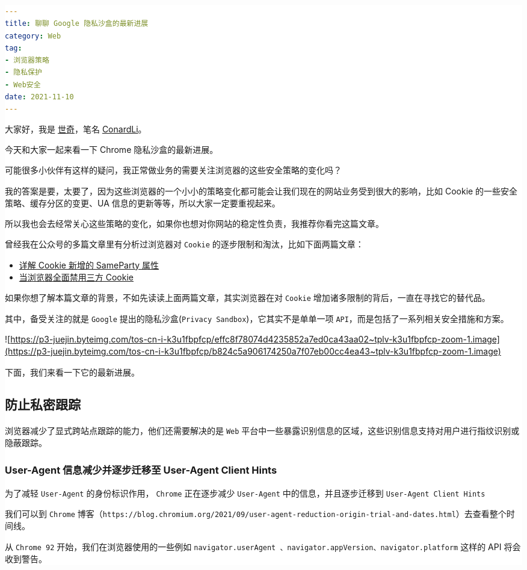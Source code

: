 ```yaml
---
title: 聊聊 Google 隐私沙盒的最新进展
category: Web
tag: 
- 浏览器策略
- 隐私保护
- Web安全
date: 2021-11-10	
---
```


大家好，我是 [世奇](https://mp.weixin.qq.com/s?__biz=Mzk0MDMwMzQyOA==&mid=2247493407&idx=1&sn=41b8782a3bdc75b211206b06e1929a58&chksm=c2e11234f5969b22a0d7fd50ec32be9df13e2caeef186b30b5d653836b0725def8ccd58a56cf#rd)，笔名 [ConardLi](https://mp.weixin.qq.com/s?__biz=Mzk0MDMwMzQyOA==&mid=2247493407&idx=1&sn=41b8782a3bdc75b211206b06e1929a58&chksm=c2e11234f5969b22a0d7fd50ec32be9df13e2caeef186b30b5d653836b0725def8ccd58a56cf#rd)。

今天和大家一起来看一下 Chrome 隐私沙盒的最新进展。

可能很多小伙伴有这样的疑问，我正常做业务的需要关注浏览器的这些安全策略的变化吗？

我的答案是要，太要了，因为这些浏览器的一个小小的策略变化都可能会让我们现在的网站业务受到很大的影响，比如 Cookie 的一些安全策略、缓存分区的变更、UA 信息的更新等等，所以大家一定要重视起来。

所以我也会去经常关心这些策略的变化，如果你也想对你网站的稳定性负责，我推荐你看完这篇文章。

曾经我在公众号的多篇文章里有分析过浏览器对 `Cookie` 的逐步限制和淘汰，比如下面两篇文章：

- [详解 Cookie 新增的 SameParty 属性](https://mp.weixin.qq.com/s?__biz=Mzg2NDAzMjE5NQ==&mid=2247491023&idx=1&sn=22ab9da6088172ea0bb2578a8526150b&chksm=ce6ed963f9195075cbc427f16e42a2c0ae8fa8d4117d3ad5ffbe6581888fd411b204db7c2eb2&token=28145180&lang=zh_CN#rd)
- [当浏览器全面禁用三方 Cookie](https://mp.weixin.qq.com/s?__biz=Mzg2NDAzMjE5NQ==&mid=2247485523&idx=1&sn=e7f3989448f5ff1e8905fc6596268e33&chksm=ce6eccfff91945e990e0b21e777f5a85f3f0699f7d51e45a1dd83d0bf36eaf926f7e90fbe3ff&token=379611469&lang=zh_CN&scene=21#wechat_redirect)

如果你想了解本篇文章的背景，不如先读读上面两篇文章，其实浏览器在对 `Cookie` 增加诸多限制的背后，一直在寻找它的替代品。

其中，备受关注的就是 `Google` 提出的隐私沙盒(`Privacy Sandbox`)，它其实不是单单一项 `API`，而是包括了一系列相关安全措施和方案。

![https://p3-juejin.byteimg.com/tos-cn-i-k3u1fbpfcp/effc8f78074d4235852a7ed0ca43aa02~tplv-k3u1fbpfcp-zoom-1.image](https://p3-juejin.byteimg.com/tos-cn-i-k3u1fbpfcp/b824c5a906174250a7f07eb00cc4ea43~tplv-k3u1fbpfcp-zoom-1.image)

下面，我们来看一下它的最新进展。

## 防止私密跟踪

浏览器减少了显式跨站点跟踪的能力，他们还需要解决的是 `Web` 平台中一些暴露识别信息的区域，这些识别信息支持对用户进行指纹识别或隐蔽跟踪。

### User-Agent 信息减少并逐步迁移至 User-Agent Client Hints

为了减轻 `User-Agent` 的身份标识作用， `Chrome` 正在逐步减少 `User-Agent` 中的信息，并且逐步迁移到  `User-Agent Client Hints`

我们可以到 `Chrome` 博客（`https://blog.chromium.org/2021/09/user-agent-reduction-origin-trial-and-dates.html`）去查看整个时间线。

从 `Chrome 92` 开始，我们在浏览器使用的一些例如 `navigator.userAgent 、navigator.appVersion、navigator.platform` 这样的 API 将会收到警告。
